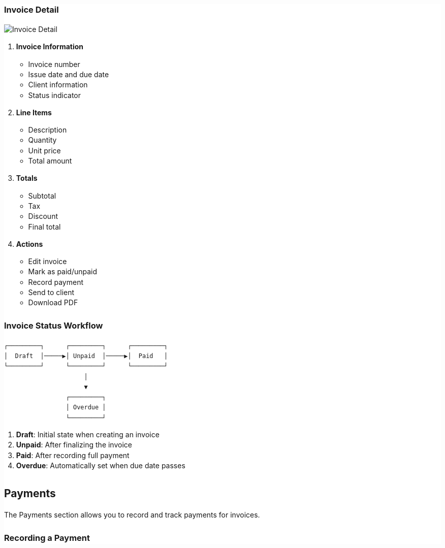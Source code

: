 ### Invoice Detail

![Invoice Detail](../images/invoice-detail.png)

1. **Invoice Information**
   - Invoice number
   - Issue date and due date
   - Client information
   - Status indicator

2. **Line Items**
   - Description
   - Quantity
   - Unit price
   - Total amount

3. **Totals**
   - Subtotal
   - Tax
   - Discount
   - Final total

4. **Actions**
   - Edit invoice
   - Mark as paid/unpaid
   - Record payment
   - Send to client
   - Download PDF

### Invoice Status Workflow

```
┌─────────┐      ┌─────────┐      ┌─────────┐
│  Draft  │─────▶│ Unpaid  │─────▶│  Paid   │
└─────────┘      └─────────┘      └─────────┘
                      │
                      ▼
                 ┌─────────┐
                 │ Overdue │
                 └─────────┘
```

1. **Draft**: Initial state when creating an invoice
2. **Unpaid**: After finalizing the invoice
3. **Paid**: After recording full payment
4. **Overdue**: Automatically set when due date passes

## Payments

The Payments section allows you to record and track payments for invoices.

### Recording a Payment
